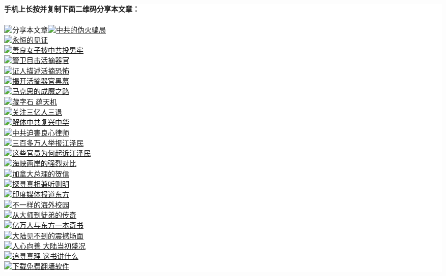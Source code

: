 <strong>手机上长按并复制下面二维码分享本文章：</strong><br><br><img src="https://chart.apis.google.com/chart?cht=qr&chs=240x240&choe=UTF-8&chld=M|2&chl=https://github.com/19920513/djy/blob/master/gb/5/8/29/n1033636.md%231" title="分享本文章"></td><td VALIGN=TOP><a href="https://github.com/19920513/djy/blob/master/gb/16/1/21/n4622075.md?dfh#1" target="_blank"><img src="https://raw.githubusercontent.com/19920513/djy/master/gb/300/wei-f1.jpg" title="中共的伪火骗局"  alt="中共的伪火骗局"></a><br><a href="https://github.com/19920513/www/blob/master/README.md?dfh#9" target="_blank"><img src="https://raw.githubusercontent.com/19920513/djy/master/gb/300/yong-h.jpg" title="永恒的见证"  alt="永恒的见证"></a><br><a href="https://github.com/19920513/djy/blob/master/gb/13/9/29/n3974789.md?dfh#1" target="_blank"><img src="https://raw.githubusercontent.com/19920513/djy/master/gb/300/shang-lnz.jpg" title="善良女子被中共投男牢"  alt="善良女子被中共投男牢"></a><br><a href="https://github.com/19920513/djy/blob/master/gb/16/3/16/n4663449.md?dfh#1" target="_blank"><img src="https://raw.githubusercontent.com/19920513/djy/master/gb/300/huo-z3.jpg" title="警卫目击活摘器官"  alt="警卫目击活摘器官"></a><br><a href="https://github.com/19920513/djy/blob/master/gb/16/8/7/n8177641.md?dfh#1" target="_blank"><img src="https://raw.githubusercontent.com/19920513/djy/master/gb/300/huo-z4.jpg" title="证人描述活摘恐怖"  alt="证人描述活摘恐怖"></a><br><a href="https://github.com/19920513/djy/blob/master/gb/10/4/19/n2881569.md?dfh#1" target="_blank"><img src="https://raw.githubusercontent.com/19920513/djy/master/gb/300/huo-z1.jpg" title="揭开活摘器官黑幕"  alt="揭开活摘器官黑幕"></a><br><a href="https://github.com/19920513/djy/blob/master/gb/10/11/7/n3077476.md?dfh#1" target="_blank"><img src="https://raw.githubusercontent.com/19920513/djy/master/gb/300/ma-ks.jpg" title="马克思的成魔之路"  alt="马克思的成魔之路"></a><br><a href="https://github.com/19920513/djy/blob/master/gb/14/6/9/n4173977.md?dfh#1" target="_blank"><img src="https://raw.githubusercontent.com/19920513/djy/master/gb/300/chang-zs.jpg" title="藏字石 蕴天机"  alt="藏字石 蕴天机"></a><br><a href="https://github.com/19920513/djy/blob/master/gb/18/5/10/n10381511.md?dfh#1" target="_blank"><img src="https://raw.githubusercontent.com/19920513/djy/master/gb/300/st1.jpg" title="关注三亿人三退"  alt="关注三亿人三退"></a><br><a href="https://github.com/19920513/djy/blob/master/gb/18/3/21/n10237682.md?dfh#1" target="_blank"><img src="https://raw.githubusercontent.com/19920513/djy/master/gb/300/jie-t.jpg" title="解体中共复兴中华"  alt="解体中共复兴中华"></a><br><a href="https://github.com/19920513/djy/blob/master/gb/9/2/9/n2422991.md?dfh#1" target="_blank"><img src="https://raw.githubusercontent.com/19920513/djy/master/gb/300/gao-zs.jpg" title="中共迫害良心律师"  alt="中共迫害良心律师"></a><br><a href="https://github.com/19920513/djy/blob/master/gb/18/12/9/n10900044.md?dfh#1" target="_blank"><img src="https://raw.githubusercontent.com/19920513/djy/master/gb/300/sj1.jpg" title="三百多万人举报江泽民"  alt="三百多万人举报江泽民"></a><br><a href="https://github.com/19920513/djy/blob/master/gb/18/8/28/n10672014.md?dfh#1" target="_blank"><img src="https://raw.githubusercontent.com/19920513/djy/master/gb/300/sj2.jpg" title="这些官员为何起诉江泽民"  alt="这些官员为何起诉江泽民"></a><br><a href="https://github.com/19920513/djy/blob/master/gb/8/12/18/n2367165.md?dfh#1" target="_blank"><img src="https://raw.githubusercontent.com/19920513/djy/master/gb/300/liangan.jpg" title="海峡两岸的强烈对比"  alt="海峡两岸的强烈对比"></a><br><a href="https://github.com/19920513/djy/blob/master/gb/15/12/10/n4593139.md?dfh#1" target="_blank"><img src="https://raw.githubusercontent.com/19920513/djy/master/gb/300/jia-ndzl.jpg" title="加拿大总理的贺信"  alt="加拿大总理的贺信"></a><br><a href="https://github.com/19920513/djy/blob/master/gb/11/6/17/n3289382.md?dfh#1" target="_blank"><img src="https://raw.githubusercontent.com/19920513/djy/master/gb/300/xiao-wd.jpg" title="探寻真相兼听则明"  alt="探寻真相兼听则明"></a><br><a href="https://github.com/19920513/djy/blob/master/gb/18/10/27/n10812623.md?dfh#1" target="_blank"><img src="https://raw.githubusercontent.com/19920513/djy/master/gb/300/yindu.jpg" title="印度媒体报道东方"  alt="印度媒体报道东方"></a><br><a href="https://github.com/19920513/djy/blob/master/gb/18/6/9/n10469652.md?dfh#1" target="_blank"><img src="https://raw.githubusercontent.com/19920513/djy/master/gb/300/xie-j.jpg" title="不一样的海外校园"  alt="不一样的海外校园"></a><br><a href="https://github.com/19920513/djy/blob/master/gb/7/4/5/n1669415.md?dfh#1" target="_blank"><img src="https://raw.githubusercontent.com/19920513/djy/master/gb/300/li-up.jpg" title="从大师到徒弟的传奇"  alt="从大师到徒弟的传奇"></a><br><a href="https://github.com/19920513/djy/blob/master/gb/17/5/26/n9191512.md?dfh#1" target="_blank"><img src="https://raw.githubusercontent.com/19920513/djy/master/gb/300/zfl2.jpg" title="亿万人与东方一本奇书"  alt="亿万人与东方一本奇书"></a><br><a href="https://github.com/19920513/djy/blob/master/gb/13/11/27/n4020290.md?dfh#1" target="_blank"><img src="https://raw.githubusercontent.com/19920513/djy/master/gb/300/zhen-h.jpg" title="大陆见不到的震撼场面"  alt="大陆见不到的震撼场面"></a><br><a href="https://github.com/19920513/djy/blob/master/gb/15/7/17/n4482910.md?dfh#1" target="_blank"><img src="https://raw.githubusercontent.com/19920513/djy/master/gb/300/dalu-sk.jpg" title="人心向善 大陆当初盛况"  alt="人心向善 大陆当初盛况"></a><br><a href="https://github.com/19920513/djy/blob/master/gb/19/1/5/n10955468.md?dfh#1" target="_blank"><img src="https://raw.githubusercontent.com/19920513/djy/master/gb/300/zfl1.jpg" title="追寻真理 这书讲什么"  alt="追寻真理 这书讲什么"></a><br><a href="https://github.com/19920513/www/blob/master/README.md?dfh#1" target="_blank"><img src="https://raw.githubusercontent.com/19920513/djy/master/gb/300/fq1.jpg" title="下载免费翻墙软件"  alt="下载免费翻墙软件"></a><br></td></tr></table>
